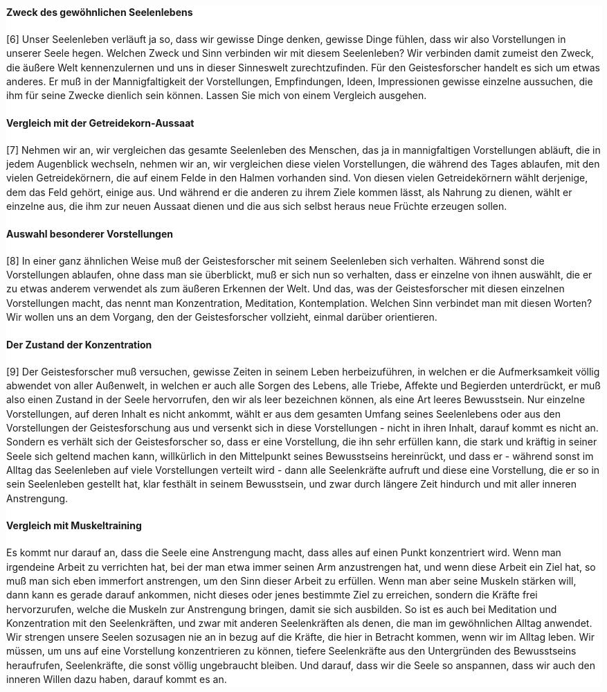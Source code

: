 #### Zweck des gewöhnlichen Seelenlebens

[6] Unser Seelenleben verläuft ja so, dass wir gewisse Dinge denken, gewisse Dinge fühlen, dass wir also Vorstellungen in unserer Seele hegen. Welchen Zweck und Sinn verbinden wir mit diesem Seelenleben? Wir verbinden damit zumeist den Zweck, die äußere Welt kennenzulernen und uns in dieser Sinneswelt zurechtzufinden. Für den Geistesforscher handelt es sich um etwas anderes. Er muß in der Mannigfaltigkeit der Vorstellungen, Empfindungen, Ideen, Impressionen gewisse einzelne aussuchen, die ihm für seine Zwecke dienlich sein können. Lassen Sie mich von einem Vergleich ausgehen.

#### Vergleich mit der Getreidekorn-Aussaat

[7] Nehmen wir an, wir vergleichen das gesamte Seelenleben des Menschen, das ja in mannigfaltigen Vorstellungen abläuft, die in jedem Augenblick wechseln, nehmen wir an, wir vergleichen diese vielen Vorstellungen, die während des Tages ablaufen, mit den vielen Getreidekörnern, die auf einem Felde in den Halmen vorhanden sind. Von diesen vielen Getreidekörnern wählt derjenige, dem das Feld gehört, einige aus. Und während er die anderen zu ihrem Ziele kommen lässt, als Nahrung zu dienen, wählt er einzelne aus, die ihm zur neuen Aussaat dienen und die aus sich selbst heraus neue Früchte erzeugen sollen.

#### Auswahl besonderer Vorstellungen

[8] In einer ganz ähnlichen Weise muß der Geistesforscher mit seinem Seelenleben sich verhalten. Während sonst die Vorstellungen ablaufen, ohne dass man sie überblickt, muß er sich nun so verhalten, dass er einzelne von ihnen auswählt, die er zu etwas anderem verwendet als zum äußeren Erkennen der Welt. Und das, was der Geistesforscher mit diesen einzelnen Vorstellungen macht, das nennt man Konzentration, Meditation, Kontemplation. Welchen Sinn verbindet man mit diesen Worten? Wir wollen uns an dem Vorgang, den der Geistesforscher vollzieht, einmal darüber orientieren.

#### Der Zustand der Konzentration

[9] Der Geistesforscher muß versuchen, gewisse Zeiten in seinem Leben herbeizuführen, in welchen er die Aufmerksamkeit völlig abwendet von aller Außenwelt, in welchen er auch alle Sorgen des Lebens, alle Triebe, Affekte und Begierden unterdrückt, er muß also einen Zustand in der Seele hervorrufen, den wir als leer bezeichnen können, als eine Art leeres Bewusstsein. Nur einzelne Vorstellungen, auf deren Inhalt es nicht ankommt, wählt er aus dem gesamten Umfang seines Seelenlebens oder aus den Vorstellungen der Geistesforschung aus und versenkt sich in diese Vorstellungen - nicht in ihren Inhalt, darauf kommt es nicht an. Sondern es verhält sich der Geistesforscher so, dass er eine Vorstellung, die ihn sehr erfüllen kann, die stark und kräftig in seiner Seele sich geltend machen kann, willkürlich in den Mittelpunkt seines Bewusstseins hereinrückt, und dass er - während sonst im Alltag das Seelenleben auf viele Vorstellungen verteilt wird - dann alle Seelenkräfte aufruft und diese eine Vorstellung, die er so in sein Seelenleben gestellt hat, klar festhält in seinem Bewusstsein, und zwar durch längere Zeit hindurch und mit aller inneren Anstrengung.

#### Vergleich mit Muskeltraining

Es kommt nur darauf an, dass die Seele eine Anstrengung macht, dass alles auf einen Punkt konzentriert wird. Wenn man irgendeine Arbeit zu verrichten hat, bei der man etwa immer seinen Arm anzustrengen hat, und wenn diese Arbeit ein Ziel hat, so muß man sich eben immerfort anstrengen, um den Sinn dieser Arbeit zu erfüllen. Wenn man aber seine Muskeln stärken will, dann kann es gerade darauf ankommen, nicht dieses oder jenes bestimmte Ziel zu erreichen, sondern die Kräfte frei hervorzurufen, welche die Muskeln zur Anstrengung bringen, damit sie sich ausbilden. So ist es auch bei Meditation und Konzentration mit den Seelenkräften, und zwar mit anderen Seelenkräften als denen, die man im gewöhnlichen Alltag anwendet. Wir strengen unsere Seelen sozusagen nie an in bezug auf die Kräfte, die hier in Betracht kommen, wenn wir im Alltag leben. Wir müssen, um uns auf eine Vorstellung konzentrieren zu können, tiefere Seelenkräfte aus den Untergründen des Bewusstseins heraufrufen, Seelenkräfte, die sonst völlig ungebraucht bleiben. Und darauf, dass wir die Seele so anspannen, dass wir auch den inneren Willen dazu haben, darauf kommt es an.
